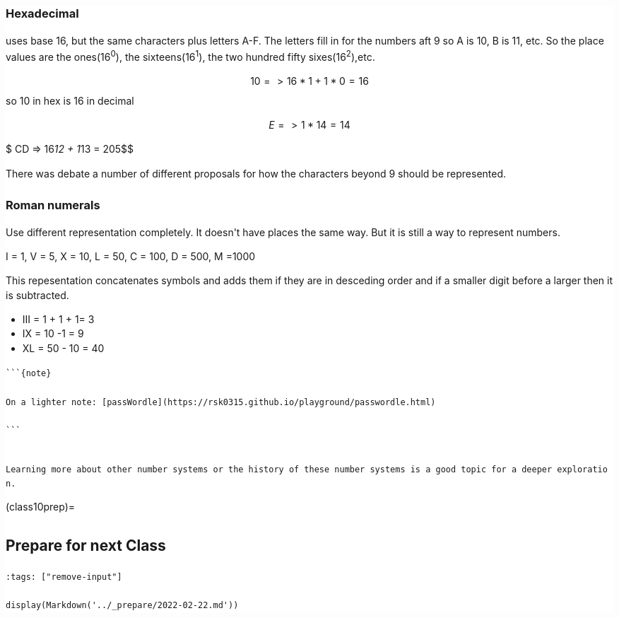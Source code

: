 
### Hexadecimal


uses base 16, but the same characters plus letters A-F. The letters fill in for the numbers aft 9 so A is 10, B is 11, etc.   So the place values are the ones($16^0$), the sixteens($16^1$), the  two hundred fifty sixes($16^2$),etc.


$$ 10 = > 16*1 + 1*0 = 16$$
so 10 in hex is 16 in decimal

$$ E => 1*14 = 14$$

$ CD => 16*12 + 1*13 = 205$$


There was debate a number of different proposals for how the characters beyond 9 should be represented.

### Roman numerals

Use different representation completely. It doesn't have places the same way. But it is still a way to represent numbers.

I = 1, V = 5, X = 10, L = 50, C = 100, D = 500, M =1000

This repesentation concatenates symbols and adds them if they are in desceding order and if a smaller digit before a larger then it is subtracted.

- III = 1 + 1 + 1= 3
- IX = 10 -1 = 9
- XL = 50 - 10 = 40





````{margin}
```{note}

On a lighter note: [passWordle](https://rsk0315.github.io/playground/passwordle.html)

```
````

```{admonition} Learn more

Learning more about other number systems or the history of these number systems is a good topic for a deeper exploration.
```



(class10prep)=
## Prepare for next Class


```{code-cell} ipython3
:tags: ["remove-input"]

display(Markdown('../_prepare/2022-02-22.md'))
```
